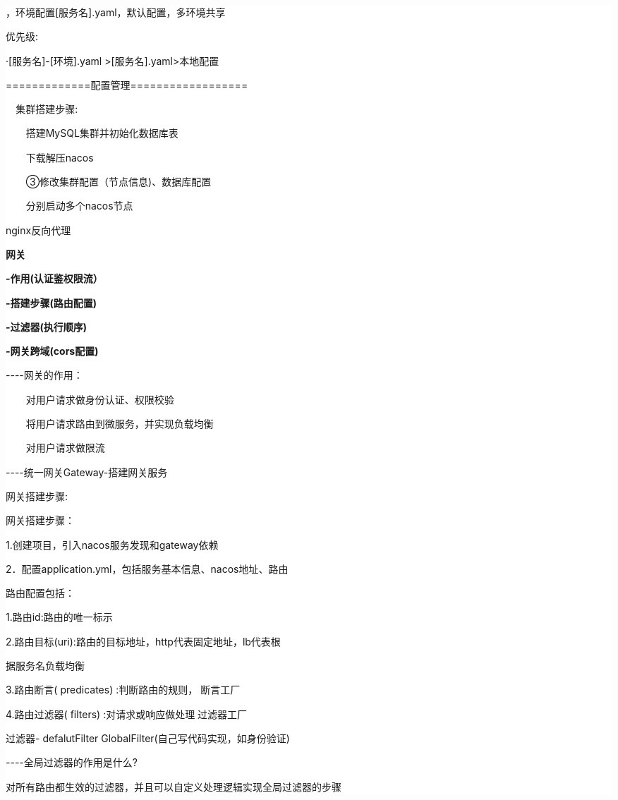 ，环境配置[服务名].yaml，默认配置，多环境共享

优先级:

·[服务名]-[环境].yaml >[服务名].yaml>本地配置

=============配置管理==================

`  `集群搭建步骤:

`    `搭建MySQL集群并初始化数据库表

`    `下载解压nacos

`    `③修改集群配置（节点信息)、数据库配置 

`    `分别启动多个nacos节点

<a name="vrun-1663869031421"></a>    nginx反向代理

<a name="gro1-1654615618203"></a>**网关**

<a name="eiai-1699483560749"></a>**-作用(认证鉴权限流）**

<a name="1qnl-1699483587226"></a>**-搭建步骤(路由配置)**

<a name="d0ae-1699483601450"></a>**-过滤器(执行顺序)**

<a name="rfrd-1699483683921"></a>**-网关跨域(cors配置)**

----网关的作用：

`    `对用户请求做身份认证、权限校验

`    `将用户请求路由到微服务，并实现负载均衡

`    `对用户请求做限流

----统一网关Gateway-搭建网关服务

网关搭建步骤:

网关搭建步骤：

1\.创建项目，引入nacos服务发现和gateway依赖

2．配置application.yml，包括服务基本信息、nacos地址、路由

路由配置包括：

1\.路由id:路由的唯一标示

2\.路由目标(uri):路由的目标地址，http代表固定地址，lb代表根

据服务名负载均衡

3\.路由断言( predicates) :判断路由的规则， 断言工厂

4\.路由过滤器( filters) :对请求或响应做处理  过滤器工厂

过滤器- defalutFilter  GlobalFilter(自己写代码实现，如身份验证) 

----全局过滤器的作用是什么?


对所有路由都生效的过滤器，并且可以自定义处理逻辑实现全局过滤器的步骤
